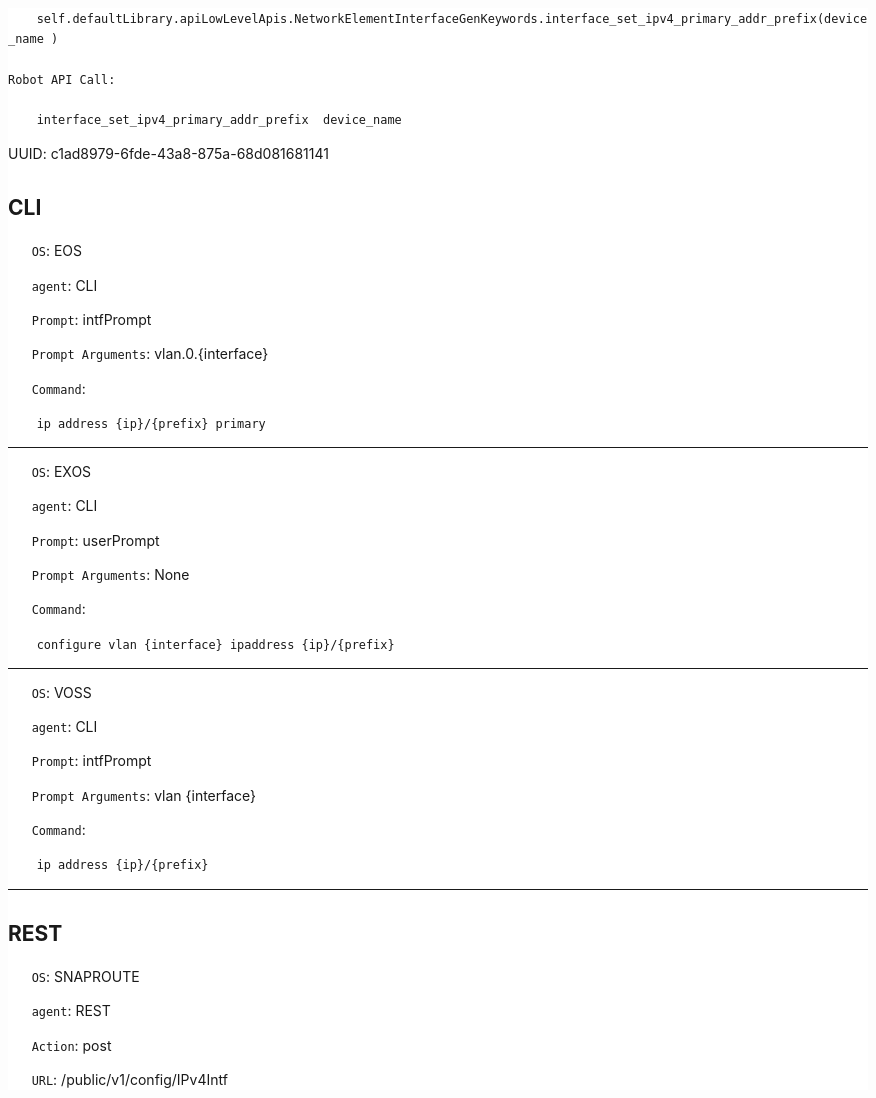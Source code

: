 		self.defaultLibrary.apiLowLevelApis.NetworkElementInterfaceGenKeywords.interface_set_ipv4_primary_addr_prefix(device_name )

	Robot API Call: 

		interface_set_ipv4_primary_addr_prefix  device_name  

UUID: c1ad8979-6fde-43a8-875a-68d081681141
## CLI
&nbsp;&nbsp;&nbsp;&nbsp;&nbsp;&nbsp;`OS`: EOS

&nbsp;&nbsp;&nbsp;&nbsp;&nbsp;&nbsp;`agent`: CLI

&nbsp;&nbsp;&nbsp;&nbsp;&nbsp;&nbsp;`Prompt`: intfPrompt

&nbsp;&nbsp;&nbsp;&nbsp;&nbsp;&nbsp;`Prompt Arguments`: vlan.0.{interface}

&nbsp;&nbsp;&nbsp;&nbsp;&nbsp;&nbsp;`Command`:

		ip address {ip}/{prefix} primary

----------------------------------------------


&nbsp;&nbsp;&nbsp;&nbsp;&nbsp;&nbsp;`OS`: EXOS

&nbsp;&nbsp;&nbsp;&nbsp;&nbsp;&nbsp;`agent`: CLI

&nbsp;&nbsp;&nbsp;&nbsp;&nbsp;&nbsp;`Prompt`: userPrompt

&nbsp;&nbsp;&nbsp;&nbsp;&nbsp;&nbsp;`Prompt Arguments`: None

&nbsp;&nbsp;&nbsp;&nbsp;&nbsp;&nbsp;`Command`:

		configure vlan {interface} ipaddress {ip}/{prefix}

----------------------------------------------


&nbsp;&nbsp;&nbsp;&nbsp;&nbsp;&nbsp;`OS`: VOSS

&nbsp;&nbsp;&nbsp;&nbsp;&nbsp;&nbsp;`agent`: CLI

&nbsp;&nbsp;&nbsp;&nbsp;&nbsp;&nbsp;`Prompt`: intfPrompt

&nbsp;&nbsp;&nbsp;&nbsp;&nbsp;&nbsp;`Prompt Arguments`: vlan {interface}

&nbsp;&nbsp;&nbsp;&nbsp;&nbsp;&nbsp;`Command`:

		ip address {ip}/{prefix}

----------------------------------------------


## REST
&nbsp;&nbsp;&nbsp;&nbsp;&nbsp;&nbsp;`OS`: SNAPROUTE

&nbsp;&nbsp;&nbsp;&nbsp;&nbsp;&nbsp;`agent`: REST

&nbsp;&nbsp;&nbsp;&nbsp;&nbsp;&nbsp;`Action`: post

&nbsp;&nbsp;&nbsp;&nbsp;&nbsp;&nbsp;`URL`: /public/v1/config/IPv4Intf
